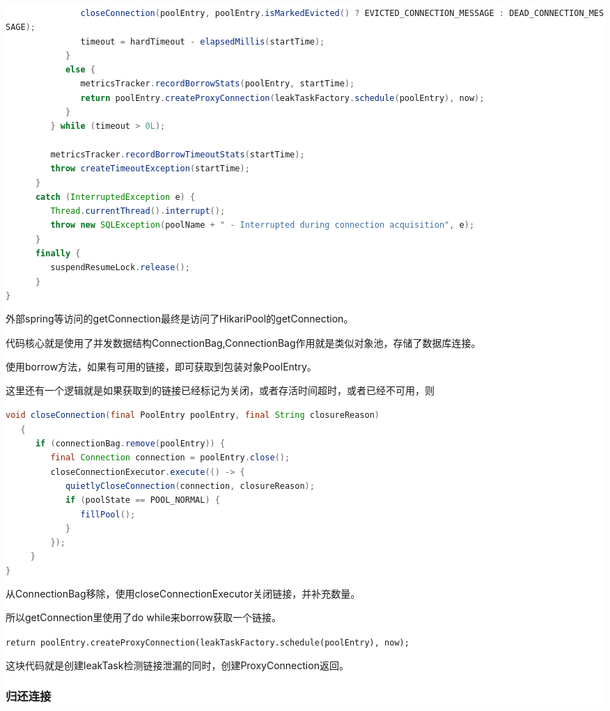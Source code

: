 ``` java
               closeConnection(poolEntry, poolEntry.isMarkedEvicted() ? EVICTED_CONNECTION_MESSAGE : DEAD_CONNECTION_MESSAGE);
               timeout = hardTimeout - elapsedMillis(startTime);
            }
            else {
               metricsTracker.recordBorrowStats(poolEntry, startTime);
               return poolEntry.createProxyConnection(leakTaskFactory.schedule(poolEntry), now);
            }
         } while (timeout > 0L);

         metricsTracker.recordBorrowTimeoutStats(startTime);
         throw createTimeoutException(startTime);
      }
      catch (InterruptedException e) {
         Thread.currentThread().interrupt();
         throw new SQLException(poolName + " - Interrupted during connection acquisition", e);
      }
      finally {
         suspendResumeLock.release();
      }
}
```

外部spring等访问的getConnection最终是访问了HikariPool的getConnection。

代码核心就是使用了并发数据结构ConnectionBag,ConnectionBag作用就是类似对象池，存储了数据库连接。

使用borrow方法，如果有可用的链接，即可获取到包装对象PoolEntry。

这里还有一个逻辑就是如果获取到的链接已经标记为关闭，或者存活时间超时，或者已经不可用，则

``` java
void closeConnection(final PoolEntry poolEntry, final String closureReason)
   {
      if (connectionBag.remove(poolEntry)) {
         final Connection connection = poolEntry.close();
         closeConnectionExecutor.execute(() -> {
            quietlyCloseConnection(connection, closureReason);
            if (poolState == POOL_NORMAL) {
               fillPool();
            }
         });
     }
}
```

从ConnectionBag移除，使用closeConnectionExecutor关闭链接，并补充数量。

所以getConnection里使用了do while来borrow获取一个链接。

`return poolEntry.createProxyConnection(leakTaskFactory.schedule(poolEntry), now);`

这块代码就是创建leakTask检测链接泄漏的同时，创建ProxyConnection返回。

### 归还连接
